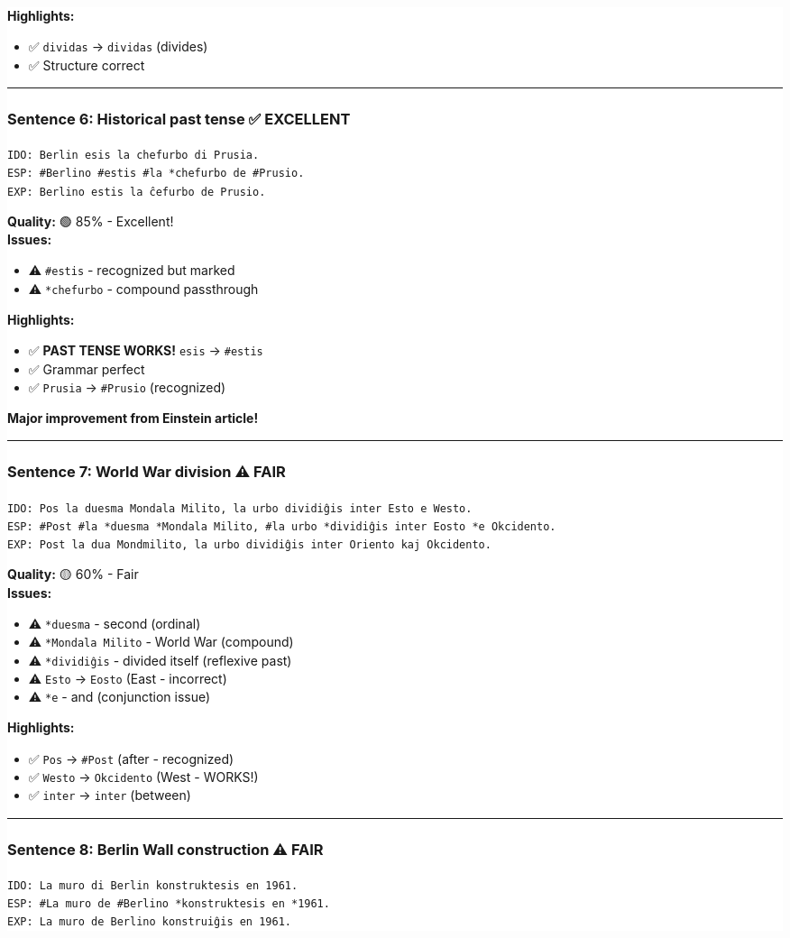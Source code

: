 **Highlights:**
- ✅ `dividas` → `dividas` (divides)
- ✅ Structure correct

---

### Sentence 6: Historical past tense ✅ EXCELLENT
```
IDO: Berlin esis la chefurbo di Prusia.
ESP: #Berlino #estis #la *chefurbo de #Prusio.
EXP: Berlino estis la ĉefurbo de Prusio.
```

**Quality:** 🟢 85% - Excellent!  
**Issues:**
- ⚠️ `#estis` - recognized but marked
- ⚠️ `*chefurbo` - compound passthrough

**Highlights:**
- ✅ **PAST TENSE WORKS!** `esis` → `#estis`
- ✅ Grammar perfect
- ✅ `Prusia` → `#Prusio` (recognized)

**Major improvement from Einstein article!**

---

### Sentence 7: World War division ⚠️ FAIR
```
IDO: Pos la duesma Mondala Milito, la urbo dividiĝis inter Esto e Westo.
ESP: #Post #la *duesma *Mondala Milito, #la urbo *dividiĝis inter Eosto *e Okcidento.
EXP: Post la dua Mondmilito, la urbo dividiĝis inter Oriento kaj Okcidento.
```

**Quality:** 🟡 60% - Fair  
**Issues:**
- ⚠️ `*duesma` - second (ordinal)
- ⚠️ `*Mondala Milito` - World War (compound)
- ⚠️ `*dividiĝis` - divided itself (reflexive past)
- ⚠️ `Esto` → `Eosto` (East - incorrect)
- ⚠️ `*e` - and (conjunction issue)

**Highlights:**
- ✅ `Pos` → `#Post` (after - recognized)
- ✅ `Westo` → `Okcidento` (West - WORKS!)
- ✅ `inter` → `inter` (between)

---

### Sentence 8: Berlin Wall construction ⚠️ FAIR
```
IDO: La muro di Berlin konstruktesis en 1961.
ESP: #La muro de #Berlino *konstruktesis en *1961.
EXP: La muro de Berlino konstruiĝis en 1961.
```
